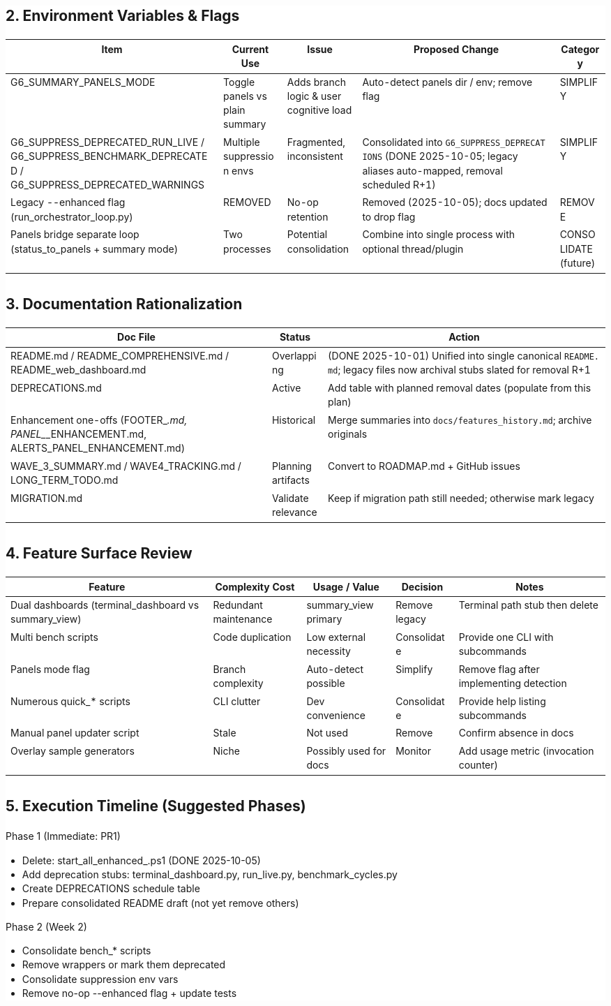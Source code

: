 ## 2. Environment Variables & Flags

| Item | Current Use | Issue | Proposed Change | Category |
|------|-------------|-------|-----------------|----------|
| G6_SUMMARY_PANELS_MODE | Toggle panels vs plain summary | Adds branch logic & user cognitive load | Auto-detect panels dir / env; remove flag | SIMPLIFY |
| G6_SUPPRESS_DEPRECATED_RUN_LIVE / G6_SUPPRESS_BENCHMARK_DEPRECATED / G6_SUPPRESS_DEPRECATED_WARNINGS | Multiple suppression envs | Fragmented, inconsistent | Consolidated into `G6_SUPPRESS_DEPRECATIONS` (DONE 2025-10-05; legacy aliases auto-mapped, removal scheduled R+1) | SIMPLIFY |
| Legacy --enhanced flag (run_orchestrator_loop.py) | REMOVED | No-op retention | Removed (2025-10-05); docs updated to drop flag | REMOVE |
| Panels bridge separate loop (status_to_panels + summary mode) | Two processes | Potential consolidation | Combine into single process with optional thread/plugin | CONSOLIDATE (future) |

## 3. Documentation Rationalization

| Doc File | Status | Action |
|----------|--------|--------|
| README.md / README_COMPREHENSIVE.md / README_web_dashboard.md | Overlapping | (DONE 2025-10-01) Unified into single canonical `README.md`; legacy files now archival stubs slated for removal R+1 | CONSOLIDATED |
| DEPRECATIONS.md | Active | Add table with planned removal dates (populate from this plan) | REFAC |
| Enhancement one-offs (FOOTER_*.md, PANEL_*_ENHANCEMENT.md, ALERTS_PANEL_ENHANCEMENT.md) | Historical | Merge summaries into `docs/features_history.md`; archive originals | ARCHIVE |
| WAVE_3_SUMMARY.md / WAVE4_TRACKING.md / LONG_TERM_TODO.md | Planning artifacts | Convert to ROADMAP.md + GitHub issues | ARCHIVE + CONSOLIDATE |
| MIGRATION.md | Validate relevance | Keep if migration path still needed; otherwise mark legacy | MONITOR |

## 4. Feature Surface Review

| Feature | Complexity Cost | Usage / Value | Decision | Notes |
|---------|-----------------|---------------|----------|-------|
| Dual dashboards (terminal_dashboard vs summary_view) | Redundant maintenance | summary_view primary | Remove legacy | Terminal path stub then delete |
| Multi bench scripts | Code duplication | Low external necessity | Consolidate | Provide one CLI with subcommands |
| Panels mode flag | Branch complexity | Auto-detect possible | Simplify | Remove flag after implementing detection |
| Numerous quick_* scripts | CLI clutter | Dev convenience | Consolidate | Provide help listing subcommands |
| Manual panel updater script | Stale | Not used | Remove | Confirm absence in docs |
| Overlay sample generators | Niche | Possibly used for docs | Monitor | Add usage metric (invocation counter) |

## 5. Execution Timeline (Suggested Phases)

Phase 1 (Immediate: PR1)
- Delete: start_all_enhanced_.ps1 (DONE 2025-10-05)
- Add deprecation stubs: terminal_dashboard.py, run_live.py, benchmark_cycles.py
- Create DEPRECATIONS schedule table
- Prepare consolidated README draft (not yet remove others)

Phase 2 (Week 2)
- Consolidate bench_* scripts
- Remove wrappers or mark them deprecated
- Consolidate suppression env vars
- Remove no-op --enhanced flag + update tests
